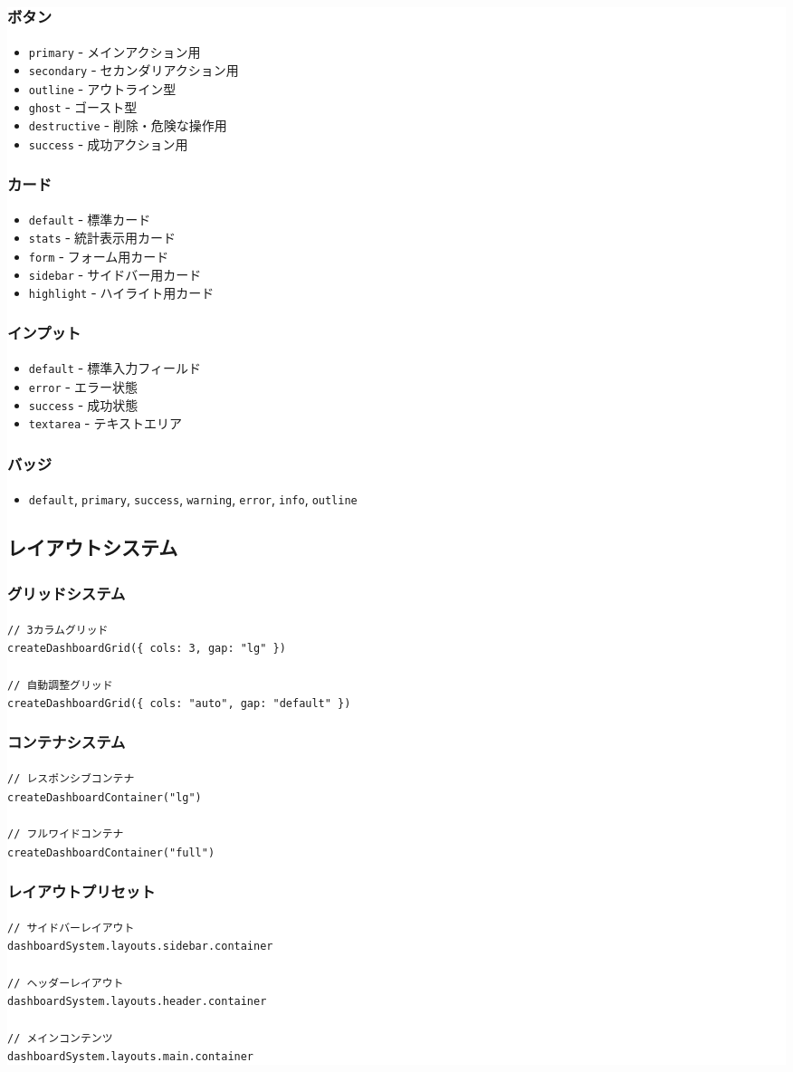### ボタン
- `primary` - メインアクション用
- `secondary` - セカンダリアクション用
- `outline` - アウトライン型
- `ghost` - ゴースト型
- `destructive` - 削除・危険な操作用
- `success` - 成功アクション用

### カード
- `default` - 標準カード
- `stats` - 統計表示用カード
- `form` - フォーム用カード
- `sidebar` - サイドバー用カード
- `highlight` - ハイライト用カード

### インプット
- `default` - 標準入力フィールド
- `error` - エラー状態
- `success` - 成功状態
- `textarea` - テキストエリア

### バッジ
- `default`, `primary`, `success`, `warning`, `error`, `info`, `outline`

## レイアウトシステム

### グリッドシステム
```tsx
// 3カラムグリッド
createDashboardGrid({ cols: 3, gap: "lg" })

// 自動調整グリッド
createDashboardGrid({ cols: "auto", gap: "default" })
```

### コンテナシステム
```tsx
// レスポンシブコンテナ
createDashboardContainer("lg")

// フルワイドコンテナ
createDashboardContainer("full")
```

### レイアウトプリセット
```tsx
// サイドバーレイアウト
dashboardSystem.layouts.sidebar.container

// ヘッダーレイアウト  
dashboardSystem.layouts.header.container

// メインコンテンツ
dashboardSystem.layouts.main.container
```
